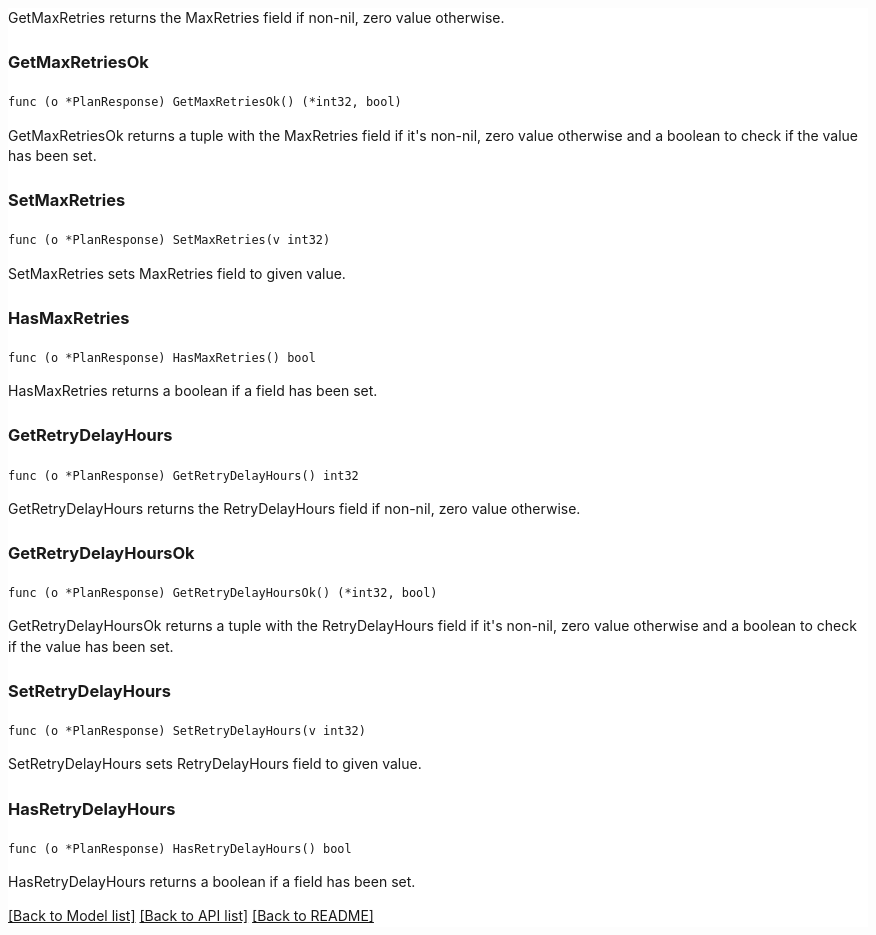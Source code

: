 GetMaxRetries returns the MaxRetries field if non-nil, zero value otherwise.

### GetMaxRetriesOk

`func (o *PlanResponse) GetMaxRetriesOk() (*int32, bool)`

GetMaxRetriesOk returns a tuple with the MaxRetries field if it's non-nil, zero value otherwise
and a boolean to check if the value has been set.

### SetMaxRetries

`func (o *PlanResponse) SetMaxRetries(v int32)`

SetMaxRetries sets MaxRetries field to given value.

### HasMaxRetries

`func (o *PlanResponse) HasMaxRetries() bool`

HasMaxRetries returns a boolean if a field has been set.

### GetRetryDelayHours

`func (o *PlanResponse) GetRetryDelayHours() int32`

GetRetryDelayHours returns the RetryDelayHours field if non-nil, zero value otherwise.

### GetRetryDelayHoursOk

`func (o *PlanResponse) GetRetryDelayHoursOk() (*int32, bool)`

GetRetryDelayHoursOk returns a tuple with the RetryDelayHours field if it's non-nil, zero value otherwise
and a boolean to check if the value has been set.

### SetRetryDelayHours

`func (o *PlanResponse) SetRetryDelayHours(v int32)`

SetRetryDelayHours sets RetryDelayHours field to given value.

### HasRetryDelayHours

`func (o *PlanResponse) HasRetryDelayHours() bool`

HasRetryDelayHours returns a boolean if a field has been set.


[[Back to Model list]](../README.md#documentation-for-models) [[Back to API list]](../README.md#documentation-for-api-endpoints) [[Back to README]](../README.md)


